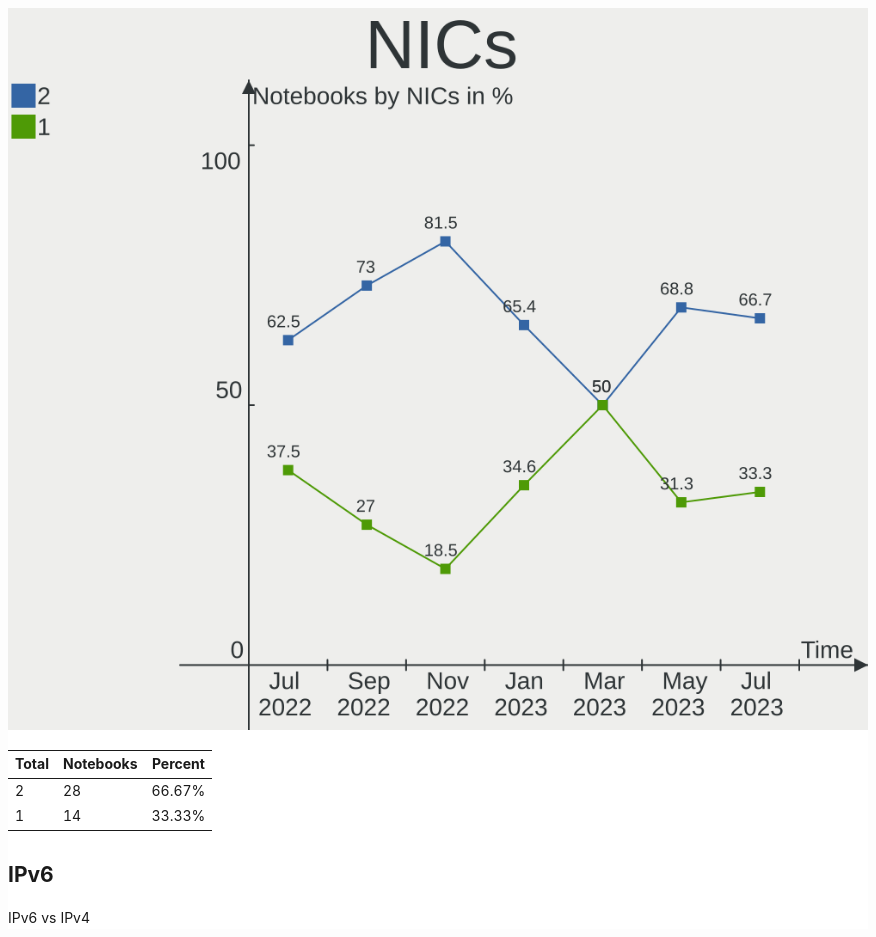 ![NICs](./images/line_chart/net_nics.svg)

| Total | Notebooks | Percent |
|-------|-----------|---------|
| 2     | 28        | 66.67%  |
| 1     | 14        | 33.33%  |

IPv6
----

IPv6 vs IPv4
